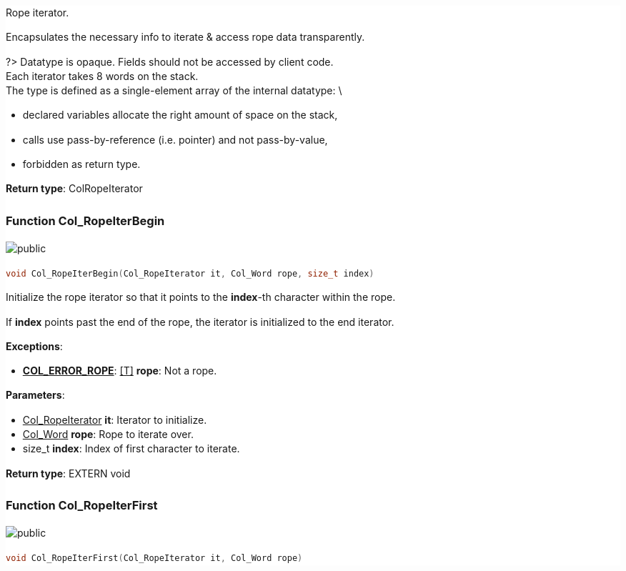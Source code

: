Rope iterator.

Encapsulates the necessary info to iterate & access rope data transparently.






?> Datatype is opaque. Fields should not be accessed by client code.
\
Each iterator takes 8 words on the stack.
\
The type is defined as a single-element array of the internal datatype:
\

* declared variables allocate the right amount of space on the stack,

* calls use pass-by-reference (i.e. pointer) and not pass-by-value,

* forbidden as return type.



**Return type**: ColRopeIterator

<a id="group__rope__words_1ga3b8de67b364b05c3ba6e92d3f79ffeb1"></a>
### Function Col\_RopeIterBegin

![][public]

```cpp
void Col_RopeIterBegin(Col_RopeIterator it, Col_Word rope, size_t index)
```

Initialize the rope iterator so that it points to the **index**-th character within the rope.

If **index** points past the end of the rope, the iterator is initialized to the end iterator.

**Exceptions**:

* **[COL\_ERROR\_ROPE](colibri_8h.md#group__error_1gga729084542ed9eae62009a84d3379ef35aea3a7d079cdddc4cc3b6768a83ef47f4)**: [[T]](colibri_8h.md#group__error_1gga6dab009a0b8c4b4fa080cb9ba1859e9ea603a58b9d5bb16fde0708eb0767e4904) **rope**: Not a rope.

**Parameters**:

* [Col\_RopeIterator](col_rope_8h.md#group__rope__words_1ga1faf03f532034b5c89e1209d55c9f725) **it**: Iterator to initialize.
* [Col\_Word](col_word_8h.md#group__words_1gadb626f9e195212e4fdfba7df154ad043) **rope**: Rope to iterate over.
* size_t **index**: Index of first character to iterate.

**Return type**: EXTERN void

<a id="group__rope__words_1gab3adca9b65daa62c81801065eaff2bde"></a>
### Function Col\_RopeIterFirst

![][public]

```cpp
void Col_RopeIterFirst(Col_RopeIterator it, Col_Word rope)
```


[public]: https://img.shields.io/badge/-public-brightgreen (public)
[C++]: https://img.shields.io/badge/language-C%2B%2B-blue (C++)
[Markdown]: https://img.shields.io/badge/language-Markdown-blue (Markdown)